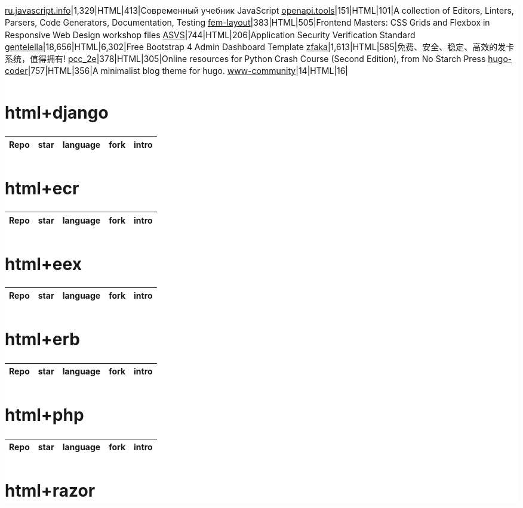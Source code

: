 [ru.javascript.info](https://github.com/javascript-tutorial/ru.javascript.info)|1,329|HTML|413|Современный учебник JavaScript
[openapi.tools](https://github.com/apisyouwonthate/openapi.tools)|151|HTML|101|A collection of Editors, Linters, Parsers, Code Generators, Documentation, Testing
[fem-layout](https://github.com/jen4web/fem-layout)|383|HTML|505|Frontend Masters: CSS Grids and Flexbox in Responsive Web Design workshop files
[ASVS](https://github.com/OWASP/ASVS)|744|HTML|206|Application Security Verification Standard
[gentelella](https://github.com/ColorlibHQ/gentelella)|18,656|HTML|6,302|Free Bootstrap 4 Admin Dashboard Template
[zfaka](https://github.com/zlkbdotnet/zfaka)|1,613|HTML|585|免费、安全、稳定、高效的发卡系统，值得拥有!
[pcc_2e](https://github.com/ehmatthes/pcc_2e)|378|HTML|305|Online resources for Python Crash Course (Second Edition), from No Starch Press
[hugo-coder](https://github.com/luizdepra/hugo-coder)|757|HTML|356|A minimalist blog theme for hugo.
[www-community](https://github.com/OWASP/www-community)|14|HTML|16|


# html+django

Repo|star|language|fork|intro
-|-|-|-|-



# html+ecr

Repo|star|language|fork|intro
-|-|-|-|-



# html+eex

Repo|star|language|fork|intro
-|-|-|-|-



# html+erb

Repo|star|language|fork|intro
-|-|-|-|-



# html+php

Repo|star|language|fork|intro
-|-|-|-|-



# html+razor
